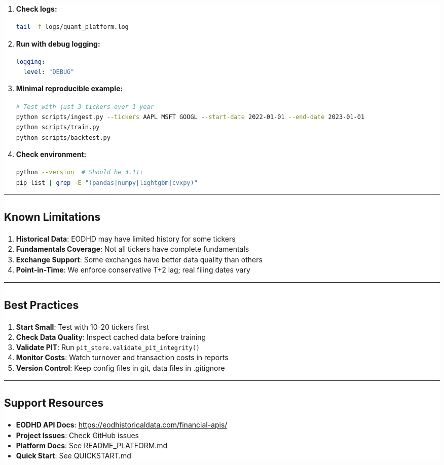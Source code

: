 1. **Check logs:**
   ```bash
   tail -f logs/quant_platform.log
   ```

2. **Run with debug logging:**
   ```yaml
   logging:
     level: "DEBUG"
   ```

3. **Minimal reproducible example:**
   ```bash
   # Test with just 3 tickers over 1 year
   python scripts/ingest.py --tickers AAPL MSFT GOOGL --start-date 2022-01-01 --end-date 2023-01-01
   python scripts/train.py
   python scripts/backtest.py
   ```

4. **Check environment:**
   ```bash
   python --version  # Should be 3.11+
   pip list | grep -E "(pandas|numpy|lightgbm|cvxpy)"
   ```

---

## Known Limitations

1. **Historical Data**: EODHD may have limited history for some tickers
2. **Fundamentals Coverage**: Not all tickers have complete fundamentals
3. **Exchange Support**: Some exchanges have better data quality than others
4. **Point-in-Time**: We enforce conservative T+2 lag; real filing dates vary

---

## Best Practices

1. **Start Small**: Test with 10-20 tickers first
2. **Check Data Quality**: Inspect cached data before training
3. **Validate PIT**: Run `pit_store.validate_pit_integrity()`
4. **Monitor Costs**: Watch turnover and transaction costs in reports
5. **Version Control**: Keep config files in git, data files in .gitignore

---

## Support Resources

- **EODHD API Docs**: https://eodhistoricaldata.com/financial-apis/
- **Project Issues**: Check GitHub issues
- **Platform Docs**: See README_PLATFORM.md
- **Quick Start**: See QUICKSTART.md
